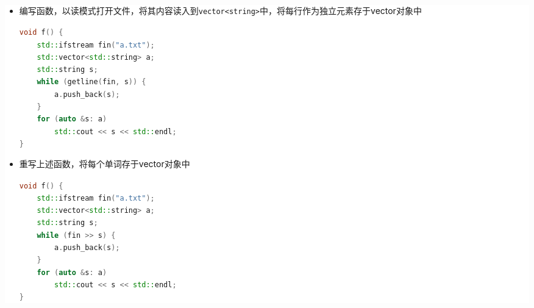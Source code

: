   

- 编写函数，以读模式打开文件，将其内容读入到`vector<string>`中，将每行作为独立元素存于vector对象中

  ```c++
  void f() {
      std::ifstream fin("a.txt");
      std::vector<std::string> a;
      std::string s;
      while (getline(fin, s)) {
          a.push_back(s);
      }
      for (auto &s: a)
          std::cout << s << std::endl;
  }
  ```

- 重写上述函数，将每个单词存于vector对象中

  ```c++
  void f() {
      std::ifstream fin("a.txt");
      std::vector<std::string> a;
      std::string s;
      while (fin >> s) {
          a.push_back(s);
      }
      for (auto &s: a)
          std::cout << s << std::endl;
  }
  ```

  
